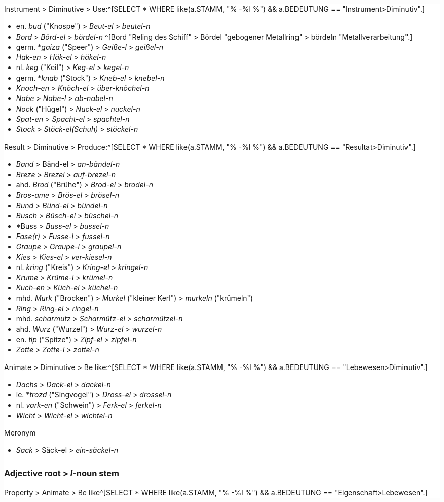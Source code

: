 Instrument > Diminutive > Use:^[SELECT * WHERE like(a.STAMM, "% -%l %") && a.BEDEUTUNG == "Instrument>Diminutiv".]

- en. *bud* ("Knospe") > *Beut-el* > *beutel-n*
- *Bord* > *Börd-el* > *bördel-n* ^[Bord "Reling des Schiff" > Bördel "gebogener Metallring" > bördeln "Metallverarbeitung".]
- germ. \**gaiza* ("Speer") > *Geiße-l* > *geißel-n*
- *Hak-en* > *Häk-el* > *häkel-n* 
- nl. *keg* ("Keil") > *Keg-el* > *kegel-n*
- germ. \**knab* ("Stock") > *Kneb-el* > *knebel-n*
- *Knoch-en* > *Knöch-el* > *über-knöchel-n*
- *Nabe* > *Nabe-l* > *ab-nabel-n*
- *Nock* ("Hügel") > *Nuck-el* > *nuckel-n*
- *Spat-en* > *Spacht-el* > *spachtel-n*
- *Stock* > *Stöck-el(Schuh)* > *stöckel-n*

Result > Diminutive > Produce:^[SELECT * WHERE like(a.STAMM, "% -%l %") && a.BEDEUTUNG == "Resultat>Diminutiv".]

- *Band* > Bänd-el > *an-bändel-n*
- *Breze* > *Brezel* > *auf-brezel-n*
- ahd. *Brod* ("Brühe") > *Brod-el* > *brodel-n*
- *Bros-ame* > *Brös-el* > *brösel-n*
- *Bund* > *Bünd-el* > *bündel-n*
- *Busch* > *Büsch-el* > *büschel-n*
- *Buss > *Buss-el* > *bussel-n*
- *Fase(r)* > *Fusse-l* > *fussel-n*
- *Graupe* > *Graupe-l* > *graupel-n*
- *Kies* > *Kies-el* > *ver-kiesel-n*
- nl. *kring* ("Kreis") > *Kring-el* > *kringel-n*
- *Krume* > *Krüme-l* > *krümel-n*
- *Kuch-en* > *Küch-el* > *küchel-n*
- mhd. *Murk* ("Brocken") > *Murkel* ("kleiner Kerl") > *murkeln* ("krümeln")
- *Ring* > *Ring-el* > *ringel-n*
- mhd. *scharmutz* > *Scharmütz-el* > *scharmützel-n*
- ahd. *Wurz* ("Wurzel") > *Wurz-el* > *wurzel-n*
- en. *tip* ("Spitze") > *Zipf-el* > *zipfel-n*
- *Zotte* > *Zotte-l* > *zottel-n*

Animate > Diminutive > Be like:^[SELECT * WHERE like(a.STAMM, "% -%l %") && a.BEDEUTUNG == "Lebewesen>Diminutiv".]

- *Dachs* > *Dack-el* > *dackel-n*
- ie. \**trozd* ("Singvogel") > *Dross-el* > *drossel-n*
- nl. *vark-en* ("Schwein") > *Ferk-el* > *ferkel-n*
- *Wicht* > *Wicht-el* > *wichtel-n*

Meronym

- *Sack* > Säck-el > *ein-säckel-n*

### Adjective root > *l*-noun stem

Property > Animate > Be like^[SELECT * WHERE like(a.STAMM, "% -%l %") && a.BEDEUTUNG == "Eigenschaft>Lebewesen".]
